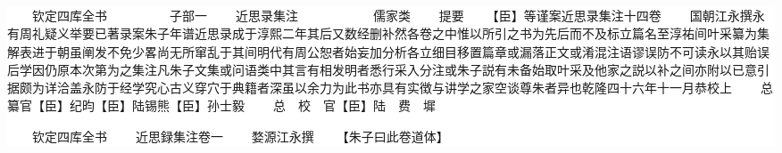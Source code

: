 　　钦定四库全书　　　　　子部一
　　近思录集注　　　　　　儒家类
　　提要
　　【臣】等谨案近思录集注十四卷
　　国朝江永撰永有周礼疑义举要已著录案朱子年谱近思录成于淳熙二年其后又数经删补然各卷之中惟以所引之书为先后而不及标立篇名至淳祐间叶采纂为集解表进于朝虽阐发不免少畧尚无所窜乱于其间明代有周公恕者始妄加分析各立细目移置篇章或漏落正文或淆混注语谬误防不可读永以其贻误后学因仍原本次第为之集注凡朱子文集或问语类中其言有相发明者悉行采入分注或朱子説有未备始取叶采及他家之説以补之间亦附以已意引据颇为详洽盖永防于经学究心古义穿穴于典籍者深虽以余力为此书亦具有实徴与讲学之家空谈尊朱者异也乾隆四十六年十一月恭校上
　　总纂官【臣】纪昀【臣】陆锡熊【臣】孙士毅
　　总　校　官【臣】陆　费　墀











　　钦定四库全书
　　近思録集注卷一
　　婺源江永撰
　　【朱子曰此卷道体】